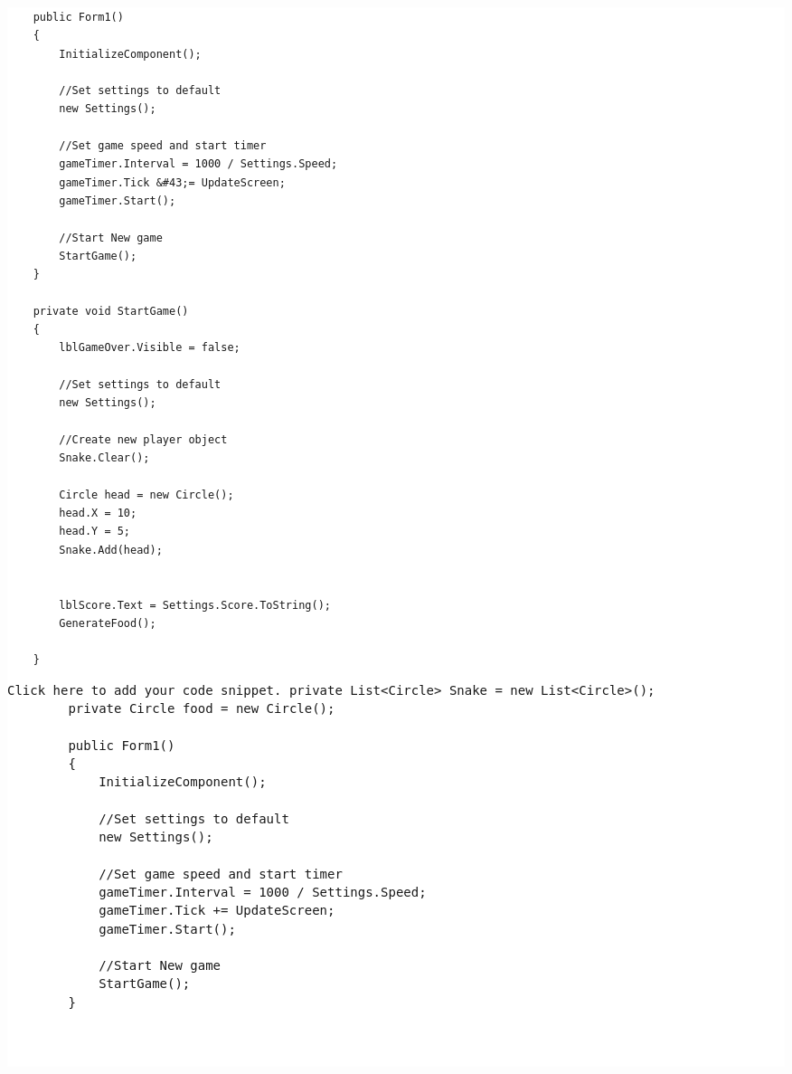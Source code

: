         public Form1()
        {
            InitializeComponent();

            //Set settings to default
            new Settings();

            //Set game speed and start timer
            gameTimer.Interval = 1000 / Settings.Speed;
            gameTimer.Tick &#43;= UpdateScreen;
            gameTimer.Start();

            //Start New game
            StartGame();
        }

        private void StartGame()
        {
            lblGameOver.Visible = false;

            //Set settings to default
            new Settings();

            //Create new player object
            Snake.Clear();
            
            Circle head = new Circle();
            head.X = 10;
            head.Y = 5;
            Snake.Add(head);


            lblScore.Text = Settings.Score.ToString();
            GenerateFood();

        }
</pre>
<div class="preview">
<pre class="csharp">Click&nbsp;here&nbsp;to&nbsp;add&nbsp;your&nbsp;code&nbsp;snippet.&nbsp;<span class="cs__keyword">private</span>&nbsp;List&lt;Circle&gt;&nbsp;Snake&nbsp;=&nbsp;<span class="cs__keyword">new</span>&nbsp;List&lt;Circle&gt;();&nbsp;
&nbsp;&nbsp;&nbsp;&nbsp;&nbsp;&nbsp;&nbsp;&nbsp;<span class="cs__keyword">private</span>&nbsp;Circle&nbsp;food&nbsp;=&nbsp;<span class="cs__keyword">new</span>&nbsp;Circle();&nbsp;
&nbsp;
&nbsp;&nbsp;&nbsp;&nbsp;&nbsp;&nbsp;&nbsp;&nbsp;<span class="cs__keyword">public</span>&nbsp;Form1()&nbsp;
&nbsp;&nbsp;&nbsp;&nbsp;&nbsp;&nbsp;&nbsp;&nbsp;{&nbsp;
&nbsp;&nbsp;&nbsp;&nbsp;&nbsp;&nbsp;&nbsp;&nbsp;&nbsp;&nbsp;&nbsp;&nbsp;InitializeComponent();&nbsp;
&nbsp;
&nbsp;&nbsp;&nbsp;&nbsp;&nbsp;&nbsp;&nbsp;&nbsp;&nbsp;&nbsp;&nbsp;&nbsp;<span class="cs__com">//Set&nbsp;settings&nbsp;to&nbsp;default</span>&nbsp;
&nbsp;&nbsp;&nbsp;&nbsp;&nbsp;&nbsp;&nbsp;&nbsp;&nbsp;&nbsp;&nbsp;&nbsp;<span class="cs__keyword">new</span>&nbsp;Settings();&nbsp;
&nbsp;
&nbsp;&nbsp;&nbsp;&nbsp;&nbsp;&nbsp;&nbsp;&nbsp;&nbsp;&nbsp;&nbsp;&nbsp;<span class="cs__com">//Set&nbsp;game&nbsp;speed&nbsp;and&nbsp;start&nbsp;timer</span>&nbsp;
&nbsp;&nbsp;&nbsp;&nbsp;&nbsp;&nbsp;&nbsp;&nbsp;&nbsp;&nbsp;&nbsp;&nbsp;gameTimer.Interval&nbsp;=&nbsp;<span class="cs__number">1000</span>&nbsp;/&nbsp;Settings.Speed;&nbsp;
&nbsp;&nbsp;&nbsp;&nbsp;&nbsp;&nbsp;&nbsp;&nbsp;&nbsp;&nbsp;&nbsp;&nbsp;gameTimer.Tick&nbsp;&#43;=&nbsp;UpdateScreen;&nbsp;
&nbsp;&nbsp;&nbsp;&nbsp;&nbsp;&nbsp;&nbsp;&nbsp;&nbsp;&nbsp;&nbsp;&nbsp;gameTimer.Start();&nbsp;
&nbsp;
&nbsp;&nbsp;&nbsp;&nbsp;&nbsp;&nbsp;&nbsp;&nbsp;&nbsp;&nbsp;&nbsp;&nbsp;<span class="cs__com">//Start&nbsp;New&nbsp;game</span>&nbsp;
&nbsp;&nbsp;&nbsp;&nbsp;&nbsp;&nbsp;&nbsp;&nbsp;&nbsp;&nbsp;&nbsp;&nbsp;StartGame();&nbsp;
&nbsp;&nbsp;&nbsp;&nbsp;&nbsp;&nbsp;&nbsp;&nbsp;}&nbsp;
&nbsp;